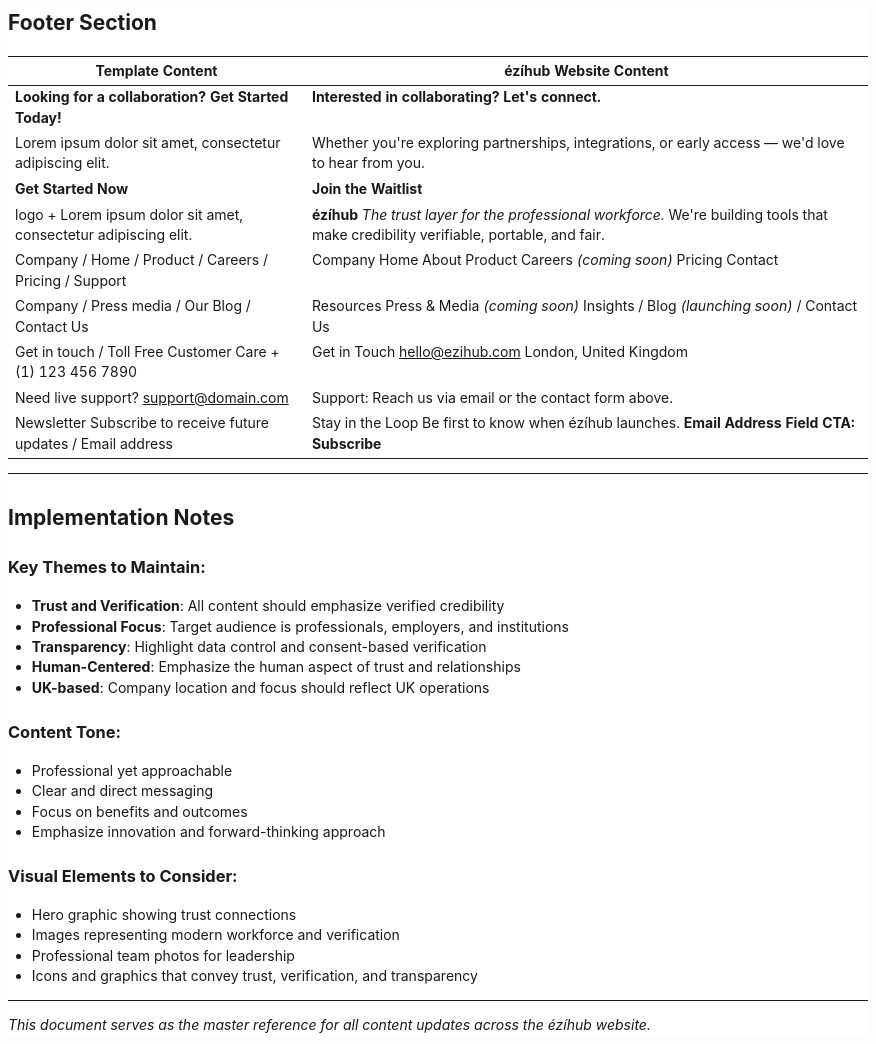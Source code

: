 
## Footer Section

| Template Content | ézíhub Website Content |
|------------------|------------------------|
| **Looking for a collaboration? Get Started Today!** | **Interested in collaborating? Let's connect.** |
| Lorem ipsum dolor sit amet, consectetur adipiscing elit. | Whether you're exploring partnerships, integrations, or early access — we'd love to hear from you. |
| **Get Started Now** | **Join the Waitlist** |
| logo + Lorem ipsum dolor sit amet, consectetur adipiscing elit. | **ézíhub** *The trust layer for the professional workforce.* We're building tools that make credibility verifiable, portable, and fair. |
| Company / Home / Product / Careers / Pricing / Support | Company Home About Product Careers *(coming soon)* Pricing Contact |
| Company / Press media / Our Blog / Contact Us | Resources Press & Media *(coming soon)* Insights / Blog *(launching soon)* / Contact Us |
| Get in touch / Toll Free Customer Care +(1) 123 456 7890 | Get in Touch hello@ezihub.com London, United Kingdom |
| Need live support? support@domain.com | Support: Reach us via email or the contact form above. |
| Newsletter Subscribe to receive future updates / Email address | Stay in the Loop Be first to know when ézíhub launches. **Email Address Field CTA: Subscribe** |

---

## Implementation Notes

### Key Themes to Maintain:
- **Trust and Verification**: All content should emphasize verified credibility
- **Professional Focus**: Target audience is professionals, employers, and institutions
- **Transparency**: Highlight data control and consent-based verification
- **Human-Centered**: Emphasize the human aspect of trust and relationships
- **UK-based**: Company location and focus should reflect UK operations

### Content Tone:
- Professional yet approachable
- Clear and direct messaging
- Focus on benefits and outcomes
- Emphasize innovation and forward-thinking approach

### Visual Elements to Consider:
- Hero graphic showing trust connections
- Images representing modern workforce and verification
- Professional team photos for leadership
- Icons and graphics that convey trust, verification, and transparency

---

*This document serves as the master reference for all content updates across the ézíhub website.*
